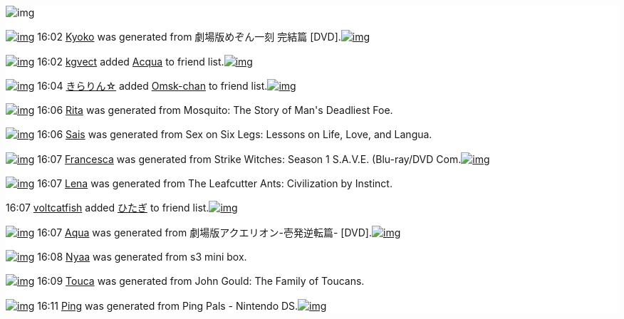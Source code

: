 ![img](http://gdrive-cdn.herokuapp.com/537b65a5bc09f0000721dda7/512px-barcode.png)

[![img](http://www.deviantsart.com/2bu853r.png)](http://www.barcodekanojo.com/kanojo/3147175/Kyoko) 16:02 [Kyoko](http://www.barcodekanojo.com/kanojo/3147175/Kyoko) was generated from 劇場版めぞん一刻 完結篇 [DVD].[![img](http://www.deviantsart.com/95o8mk.jpeg)](http://www.barcodekanojo.com/product_images/barcode/5932851/1412233320/%E5%8A%87%E5%A0%B4%E7%89%88%E3%82%81%E3%81%9E%E3%82%93%E4%B8%80%E5%88%BB%20%E5%AE%8C%E7%B5%90%E7%AF%87%20%5BDVD%5D.jpg)

[![img](http://www.deviantsart.com/l1n878.jpeg)](http://www.barcodekanojo.com/user/304338/kgvect) 16:02 [kgvect](http://www.barcodekanojo.com/user/304338/kgvect) added [Acqua](http://www.barcodekanojo.com/kanojo/2408605/Acqua) to friend list.[![img](http://www.deviantsart.com/2n9fuod.png)](http://www.barcodekanojo.com/kanojo/2408605/Acqua)

[![img](http://www.deviantsart.com/23q3t7f.png)](http://www.barcodekanojo.com/user/401295/%E3%81%8D%E3%82%89%E3%82%8A%E3%82%93%E2%98%86) 16:04 [きらりん☆](http://www.barcodekanojo.com/user/401295/%E3%81%8D%E3%82%89%E3%82%8A%E3%82%93%E2%98%86) added [Omsk-chan](http://www.barcodekanojo.com/kanojo/2485212/Omsk-chan) to friend list.[![img](http://www.deviantsart.com/160apr8.png)](http://www.barcodekanojo.com/kanojo/2485212/Omsk-chan)

[![img](http://www.deviantsart.com/eljsmg.png)](http://www.barcodekanojo.com/kanojo/3147176/Rita) 16:06 [Rita](http://www.barcodekanojo.com/kanojo/3147176/Rita) was generated from Mosquito: The Story of Man's Deadliest Foe.

[![img](http://www.deviantsart.com/rqtb6o.png)](http://www.barcodekanojo.com/kanojo/3147177/Sais) 16:06 [Sais](http://www.barcodekanojo.com/kanojo/3147177/Sais) was generated from Sex on Six Legs: Lessons on Life, Love, and Langua.

[![img](http://www.deviantsart.com/tfl2n1.png)](http://www.barcodekanojo.com/kanojo/3147178/Francesca) 16:07 [Francesca](http://www.barcodekanojo.com/kanojo/3147178/Francesca) was generated from Strike Witches: Season 1 S.A.V.E. (Blu-ray/DVD Com.[![img](http://www.deviantsart.com/23tr4ue.jpeg)](http://www.barcodekanojo.com/product_images/barcode/5932856/1412233580/50x50xStrike,P20Witches,P3A,P20Season,P201,P20S.A.V.E.,P20,P28Blu-ray,P2FDVD,P20Com.jpg,qw=88,ah=88.pagespeed.ic.DyMPU4k7E9.jpg)

[![img](http://www.deviantsart.com/3ip347i.png)](http://www.barcodekanojo.com/kanojo/3147179/Lena) 16:07 [Lena](http://www.barcodekanojo.com/kanojo/3147179/Lena) was generated from The Leafcutter Ants: Civilization by Instinct.

16:07 [voltcatfish](http://www.barcodekanojo.com/user/489877/voltcatfish) added [ひたぎ](http://www.barcodekanojo.com/kanojo/2873818/%E3%81%B2%E3%81%9F%E3%81%8E) to friend list.[![img](http://www.deviantsart.com/s1iib7.png)](http://www.barcodekanojo.com/kanojo/2873818/%E3%81%B2%E3%81%9F%E3%81%8E)

[![img](http://www.deviantsart.com/a6v6os.png)](http://www.barcodekanojo.com/kanojo/3147180/Aqua) 16:07 [Aqua](http://www.barcodekanojo.com/kanojo/3147180/Aqua) was generated from 劇場版アクエリオン-壱発逆転篇- [DVD].[![img](http://www.deviantsart.com/2aqf422.jpeg)](http://www.barcodekanojo.com/product_images/barcode/5932859/1412233610/50x50x,PE5,P8A,P87,PE5,PA0,PB4,PE7,P89,P88,PE3,P82,PA2,PE3,P82,PAF,PE3,P82,PA8,PE3,P83,PAA,PE3,P82,PAA,PE3,P83,PB3-,PE5,PA3,PB1,PE7,P99,PBA,PE9,P80,P86,PE8,PBB,PA2,PE7,PAF,P87-,P20,P5BDVD,P5D.jpg,qw=88,ah=88.pagespeed.ic.s96-fwIHYP.jpg)

[![img](http://www.deviantsart.com/3fjuo7a.png)](http://www.barcodekanojo.com/kanojo/3147181/Nyaa) 16:08 [Nyaa](http://www.barcodekanojo.com/kanojo/3147181/Nyaa) was generated from s3 mini box.

[![img](http://www.deviantsart.com/fqu4j8.png)](http://www.barcodekanojo.com/kanojo/3147182/Touca) 16:09 [Touca](http://www.barcodekanojo.com/kanojo/3147182/Touca) was generated from John Gould: The Family of Toucans.

[![img](http://www.deviantsart.com/3lhlc5a.png)](http://www.barcodekanojo.com/kanojo/3147183/Ping) 16:11 [Ping](http://www.barcodekanojo.com/kanojo/3147183/Ping) was generated from Ping Pals - Nintendo DS.[![img](http://www.deviantsart.com/9f7l2h.jpeg)](http://www.barcodekanojo.com/product_images/barcode/5932862/1412233861/Ping%20Pals%20-%20Nintendo%20DS.jpg)
